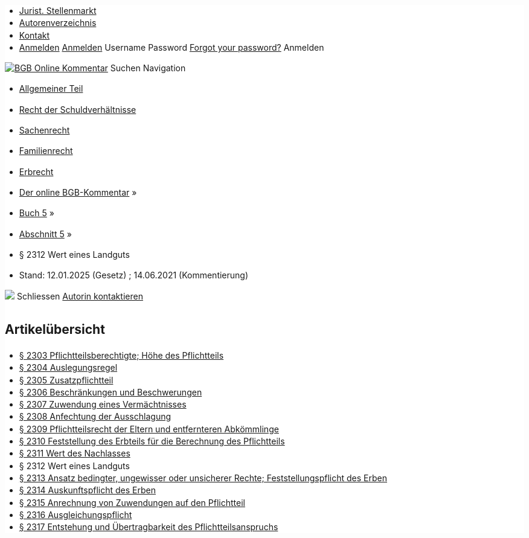   * [Jurist. Stellenmarkt](https://bgb.kommentar.de/Buch-5/Abschnitt-5/</job-board> "Jurist. Stellenmarkt")
  * [Autorenverzeichnis](https://bgb.kommentar.de/Buch-5/Abschnitt-5/</Autorenverzeichnis> "Autorenverzeichnis")
  * [Kontakt](https://bgb.kommentar.de/Buch-5/Abschnitt-5/</Kontakt>)
  * [Anmelden](https://bgb.kommentar.de/Buch-5/Abschnitt-5/<#login> "show login form") [Anmelden](https://bgb.kommentar.de/Buch-5/Abschnitt-5/<#> "hide login form") Username Password
[Forgot your password?](https://bgb.kommentar.de/Buch-5/Abschnitt-5/</user/forgotpassword>) Anmelden 


[![BGB Online Kommentar](https://bgb.kommentar.de/extension/bgb/design/bgb/images/logo.png)](https://bgb.kommentar.de/Buch-5/Abschnitt-5/</> "BGB Online Kommentar")
Suchen
Navigation
  * [Allgemeiner Teil](https://bgb.kommentar.de/Buch-5/Abschnitt-5/</Buch-1>)
  * [Recht der Schuldverhältnisse](https://bgb.kommentar.de/Buch-5/Abschnitt-5/</Buch-2>)
  * [Sachenrecht](https://bgb.kommentar.de/Buch-5/Abschnitt-5/</Buch-3>)
  * [Familienrecht](https://bgb.kommentar.de/Buch-5/Abschnitt-5/</Buch-4>)
  * [Erbrecht](https://bgb.kommentar.de/Buch-5/Abschnitt-5/</Buch-5>)


  * [Der online BGB-Kommentar](https://bgb.kommentar.de/Buch-5/Abschnitt-5/</>) »
  * [Buch 5](https://bgb.kommentar.de/Buch-5/Abschnitt-5/</Buch-5>) »
  * [Abschnitt 5](https://bgb.kommentar.de/Buch-5/Abschnitt-5/</Buch-5/Abschnitt-5>) »
  * § 2312 Wert eines Landguts 
  * Stand: 12.01.2025 (Gesetz) ; 14.06.2021 (Kommentierung) 


![](https://vg01.met.vgwort.de/na/1c9909529ead4f509072c06d9081a7d5)
Schliessen 
[ Autorin kontaktieren ](https://bgb.kommentar.de/Buch-5/Abschnitt-5/<#autorKanzlei28133>)
## Artikelübersicht
  * [ § 2303 Pflichtteilsberechtigte; Höhe des Pflichtteils ](https://bgb.kommentar.de/Buch-5/Abschnitt-5/</Buch-5/Abschnitt-5/Pflichtteilsberechtigte-Hoehe-des-Pflichtteils>)
  * [ § 2304 Auslegungsregel ](https://bgb.kommentar.de/Buch-5/Abschnitt-5/</Buch-5/Abschnitt-5/Auslegungsregel>)
  * [ § 2305 Zusatzpflichtteil ](https://bgb.kommentar.de/Buch-5/Abschnitt-5/</Buch-5/Abschnitt-5/Zusatzpflichtteil>)
  * [ § 2306 Beschränkungen und Beschwerungen ](https://bgb.kommentar.de/Buch-5/Abschnitt-5/</Buch-5/Abschnitt-5/Beschraenkungen-und-Beschwerungen>)
  * [ § 2307 Zuwendung eines Vermächtnisses ](https://bgb.kommentar.de/Buch-5/Abschnitt-5/</Buch-5/Abschnitt-5/Zuwendung-eines-Vermaechtnisses>)
  * [ § 2308 Anfechtung der Ausschlagung ](https://bgb.kommentar.de/Buch-5/Abschnitt-5/</Buch-5/Abschnitt-5/Anfechtung-der-Ausschlagung>)
  * [ § 2309 Pflichtteilsrecht der Eltern und entfernteren Abkömmlinge ](https://bgb.kommentar.de/Buch-5/Abschnitt-5/</Buch-5/Abschnitt-5/Pflichtteilsrecht-der-Eltern-und-entfernteren-Abkoemmlinge>)
  * [ § 2310 Feststellung des Erbteils für die Berechnung des Pflichtteils ](https://bgb.kommentar.de/Buch-5/Abschnitt-5/</Buch-5/Abschnitt-5/Feststellung-des-Erbteils-fuer-die-Berechnung-des-Pflichtteils>)
  * [ § 2311 Wert des Nachlasses ](https://bgb.kommentar.de/Buch-5/Abschnitt-5/</Buch-5/Abschnitt-5/Wert-des-Nachlasses>)
  * § 2312 Wert eines Landguts 
  * [ § 2313 Ansatz bedingter, ungewisser oder unsicherer Rechte; Feststellungspflicht des Erben ](https://bgb.kommentar.de/Buch-5/Abschnitt-5/</Buch-5/Abschnitt-5/Ansatz-bedingter-ungewisser-oder-unsicherer-Rechte-Feststellungspflicht-des-Erben>)
  * [ § 2314 Auskunftspflicht des Erben ](https://bgb.kommentar.de/Buch-5/Abschnitt-5/</Buch-5/Abschnitt-5/Auskunftspflicht-des-Erben>)
  * [ § 2315 Anrechnung von Zuwendungen auf den Pflichtteil ](https://bgb.kommentar.de/Buch-5/Abschnitt-5/</Buch-5/Abschnitt-5/Anrechnung-von-Zuwendungen-auf-den-Pflichtteil>)
  * [ § 2316 Ausgleichungspflicht ](https://bgb.kommentar.de/Buch-5/Abschnitt-5/</Buch-5/Abschnitt-5/Ausgleichungspflicht>)
  * [ § 2317 Entstehung und Übertragbarkeit des Pflichtteilsanspruchs ](https://bgb.kommentar.de/Buch-5/Abschnitt-5/</Buch-5/Abschnitt-5/Entstehung-und-Uebertragbarkeit-des-Pflichtteilsanspruchs>)